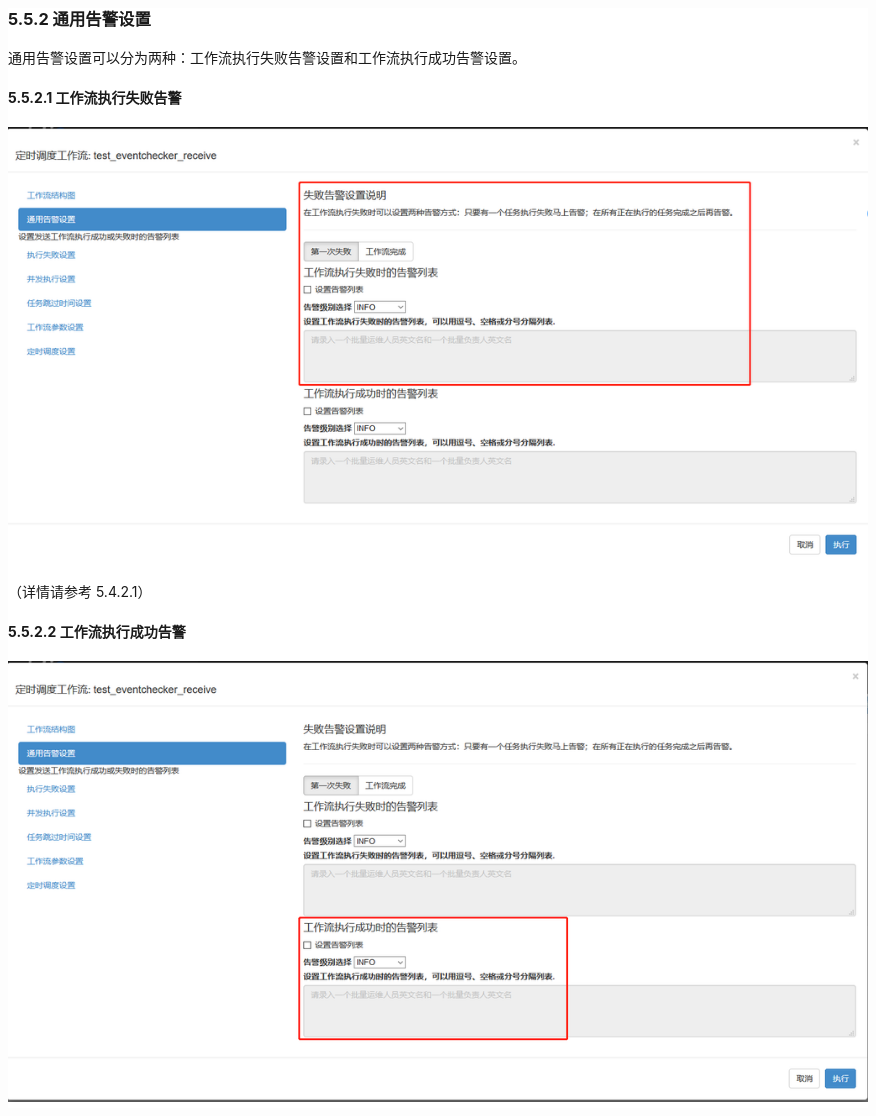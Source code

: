 ### 5.5.2 通用告警设置

通用告警设置可以分为两种：工作流执行失败告警设置和工作流执行成功告警设置。

#### 5.5.2.1 工作流执行失败告警

 ![](../docs/assets/manual/img/schedulis_63.png)
 
（详情请参考 5.4.2.1）
 
#### 5.5.2.2 工作流执行成功告警
 
 ![](../docs/assets/manual/img/schedulis_64.png)
 